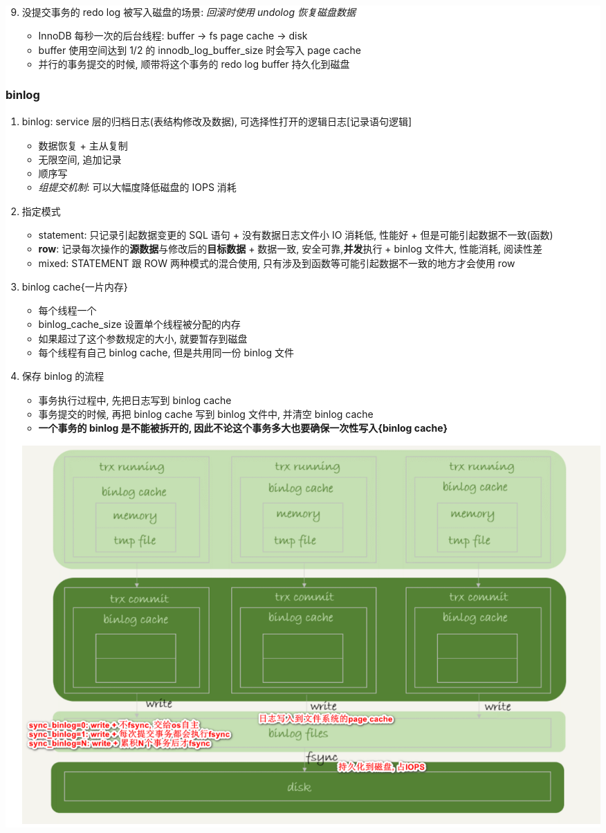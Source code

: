 9. 没提交事务的 redo log 被写入磁盘的场景: _回滚时使用 undolog 恢复磁盘数据_

   - InnoDB 每秒一次的后台线程: buffer -> fs page cache -> disk
   - buffer 使用空间达到 1/2 的 innodb_log_buffer_size 时会写入 page cache
   - 并行的事务提交的时候, 顺带将这个事务的 redo log buffer 持久化到磁盘

### binlog

1. binlog: service 层的归档日志(表结构修改及数据), 可选择性打开的逻辑日志[记录语句逻辑]

   - 数据恢复 + 主从复制
   - 无限空间, 追加记录
   - 顺序写
   - _组提交机制_: 可以大幅度降低磁盘的 IOPS 消耗

2. 指定模式

   - statement: 只记录引起数据变更的 SQL 语句 + 没有数据日志文件小 IO 消耗低, 性能好 + 但是可能引起数据不一致(函数)
   - **row**: 记录每次操作的**源数据**与修改后的**目标数据** + 数据一致, 安全可靠,**并发**执行 + binlog 文件大, 性能消耗, 阅读性差
   - mixed: STATEMENT 跟 ROW 两种模式的混合使用, 只有涉及到函数等可能引起数据不一致的地方才会使用 row

3. binlog cache{一片内存}

   - 每个线程一个
   - binlog_cache_size 设置单个线程被分配的内存
   - 如果超过了这个参数规定的大小, 就要暂存到磁盘
   - 每个线程有自己 binlog cache, 但是共用同一份 binlog 文件

4. 保存 binlog 的流程

   - 事务执行过程中, 先把日志写到 binlog cache
   - 事务提交的时候, 再把 binlog cache 写到 binlog 文件中, 并清空 binlog cache
   - **一个事务的 binlog 是不能被拆开的, 因此不论这个事务多大也要确保一次性写入{binlog cache}**

   ![avatar](/static/image/mysql/mysql-binlog.png)
